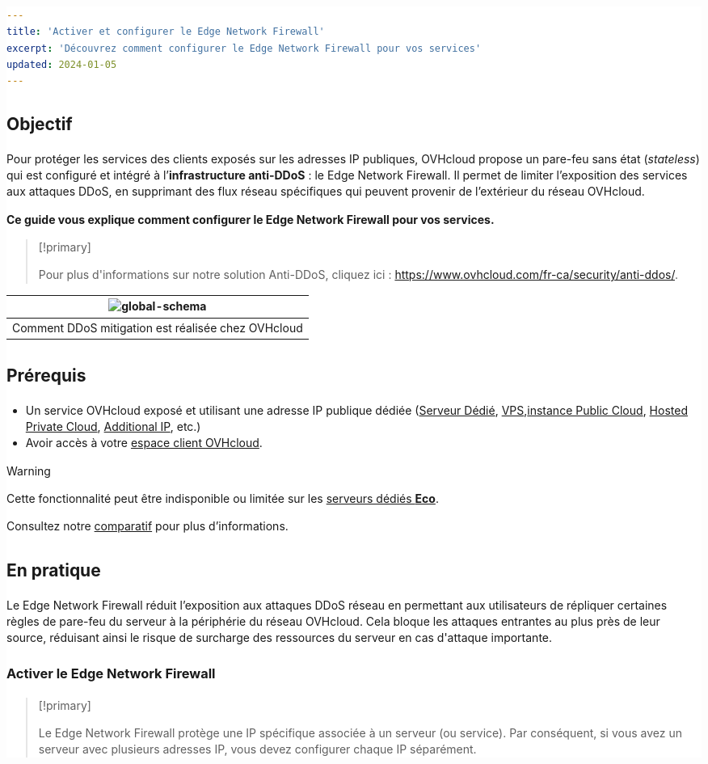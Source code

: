 ```yaml
---
title: 'Activer et configurer le Edge Network Firewall'
excerpt: 'Découvrez comment configurer le Edge Network Firewall pour vos services'
updated: 2024-01-05
---
```


## Objectif

Pour protéger les services des clients exposés sur les adresses IP publiques, OVHcloud propose un pare-feu sans état (*stateless*) qui est configuré et intégré à l’**infrastructure anti-DDoS** : le Edge Network Firewall. Il permet de limiter l’exposition des services aux attaques DDoS, en supprimant des flux réseau spécifiques qui peuvent provenir de l’extérieur du réseau OVHcloud.

**Ce guide vous explique comment configurer le Edge Network Firewall pour vos services.**

> [!primary]
>
> Pour plus d'informations sur notre solution Anti-DDoS, cliquez ici : <https://www.ovhcloud.com/fr-ca/security/anti-ddos/>.
> 

| ![global-schema](images/global_schema.png) | 
|:--:| 
| Comment DDoS mitigation est réalisée chez OVHcloud |

## Prérequis

- Un service OVHcloud exposé et utilisant une adresse IP publique dédiée ([Serveur Dédié](/links/bare-metal/bare-metal), [VPS](https://www.ovhcloud.com/fr-ca/vps/),[instance Public Cloud](https://www.ovhcloud.com/fr-ca/public-cloud/), [Hosted Private Cloud](https://www.ovhcloud.com/fr-ca/enterprise/products/hosted-private-cloud/), [Additional IP](/links/network/additional-ip), etc.)
- Avoir accès à votre [espace client OVHcloud](/links/manager).

> [!warning]
> Cette fonctionnalité peut être indisponible ou limitée sur les [serveurs dédiés **Eco**](https://eco.ovhcloud.com/fr/about/).
>
> Consultez notre [comparatif](https://eco.ovhcloud.com/fr/compare/) pour plus d’informations.

## En pratique

Le Edge Network Firewall réduit l’exposition aux attaques DDoS réseau en permettant aux utilisateurs de répliquer certaines règles de pare-feu du serveur à la périphérie du réseau OVHcloud. Cela bloque les attaques entrantes au plus près de leur source, réduisant ainsi le risque de surcharge des ressources du serveur en cas d'attaque importante.

### Activer le Edge Network Firewall

> [!primary]
>
> Le Edge Network Firewall protège une IP spécifique associée à un serveur (ou service). Par conséquent, si vous avez un serveur avec plusieurs adresses IP, vous devez configurer chaque IP séparément.
> 
